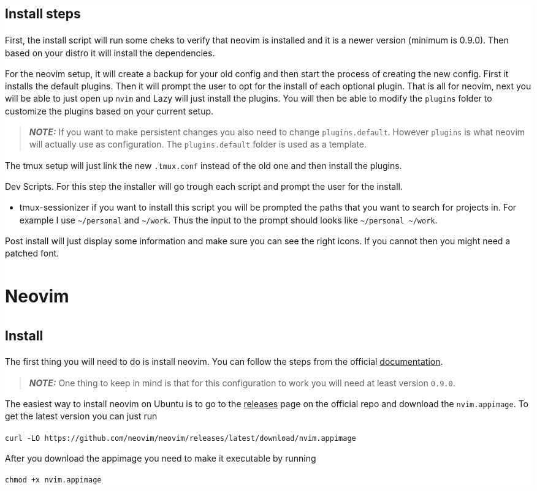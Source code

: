## Install steps

First, the install script will run some cheks to verify that neovim is
installed and it is a newer version (minimum is 0.9.0). Then based on your
distro it will install the dependencies.

For the neovim setup, it will create a backup for your old config and then
start the process of creating the new config. First it installs the default
plugins. Then it will prompt the user to opt for the install of each optional
plugin. That is all for neovim, next you will be able to just open up `nvim`
and Lazy will just install the plugins. You will then be able to modify the
`plugins` folder to customize the plugins based on your current setup.

> **_NOTE:_** If you want to make persistent changes you also need to change
`plugins.default`. However `plugins` is what neovim will actually use as
configuration. The `plugins.default` folder is used as a template.

The tmux setup will just link the new `.tmux.conf` instead of the old one and
then install the plugins.

Dev Scripts. For this step the installer will go trough each script and prompt
the user for the install.
- tmux-sessionizer if you want to install this script you will be prompted the
  paths that you want to search for projects in. For example I use `~/personal`
  and `~/work`. Thus the input to the prompt should looks like `~/personal
  ~/work`.

Post install will just display some information and make sure you can see the
right icons. If you cannot then you might need a patched font.

# Neovim

## Install

The first thing you will need to do is install neovim. You can follow the steps
from the official
[documentation](https://github.com/neovim/neovim/wiki/Installing-Neovim).

> **_NOTE:_** One thing to
keep in mind is that for this configuration to work you will need at least
version `0.9.0`.

The easiest way to install neovim on Ubuntu is to go to the
[releases](https://github.com/neovim/neovim/releases) page on the official repo
and download the `nvim.appimage`. To get the latest version you can just run

```console
curl -LO https://github.com/neovim/neovim/releases/latest/download/nvim.appimage
```

After you download the appimage you need to make it executable by running

```console
chmod +x nvim.appimage
```
